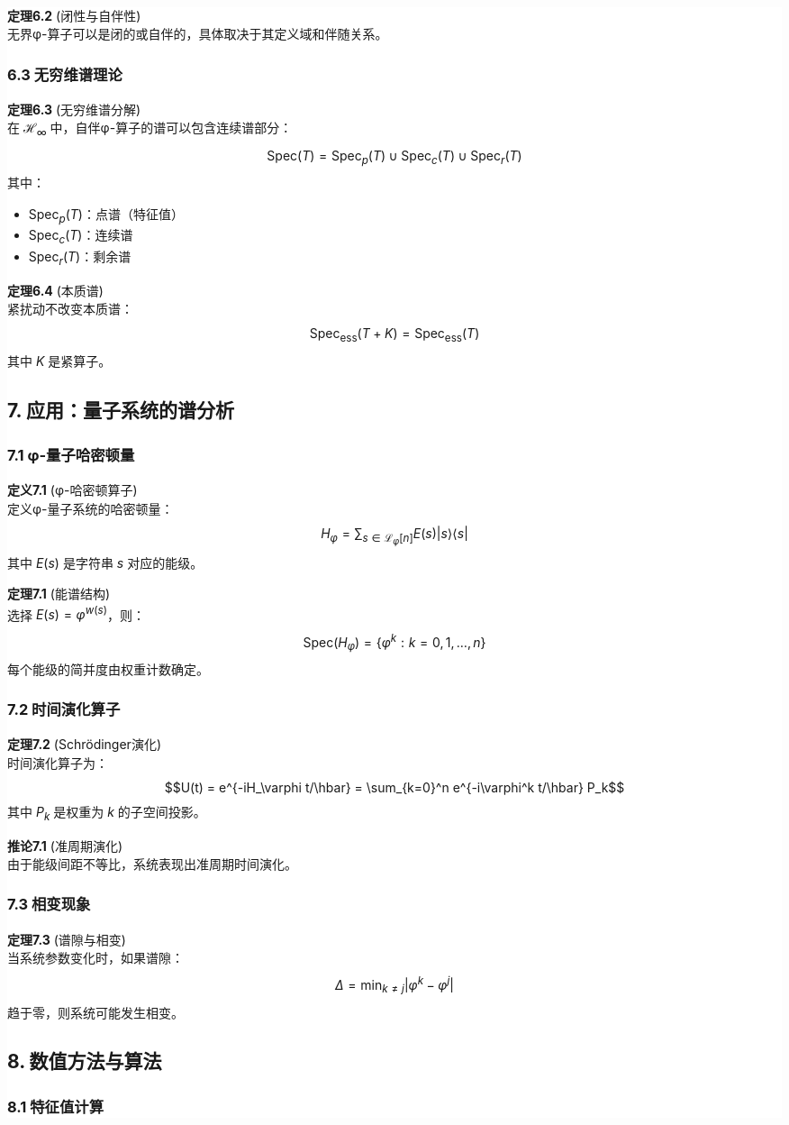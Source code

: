 **定理6.2** (闭性与自伴性)  
无界φ-算子可以是闭的或自伴的，具体取决于其定义域和伴随关系。

### 6.3 无穷维谱理论

**定理6.3** (无穷维谱分解)  
在 $\mathcal{H}_\infty$ 中，自伴φ-算子的谱可以包含连续谱部分：
$$\text{Spec}(T) = \text{Spec}_p(T) \cup \text{Spec}_c(T) \cup \text{Spec}_r(T)$$
其中：
- $\text{Spec}_p(T)$：点谱（特征值）
- $\text{Spec}_c(T)$：连续谱
- $\text{Spec}_r(T)$：剩余谱

**定理6.4** (本质谱)  
紧扰动不改变本质谱：
$$\text{Spec}_{\text{ess}}(T + K) = \text{Spec}_{\text{ess}}(T)$$
其中 $K$ 是紧算子。

## 7. 应用：量子系统的谱分析

### 7.1 φ-量子哈密顿量

**定义7.1** (φ-哈密顿算子)  
定义φ-量子系统的哈密顿量：
$$H_\varphi = \sum_{s \in \mathcal{L}_\varphi[n]} E(s) |s\rangle\langle s|$$
其中 $E(s)$ 是字符串 $s$ 对应的能级。

**定理7.1** (能谱结构)  
选择 $E(s) = \varphi^{w(s)}$，则：
$$\text{Spec}(H_\varphi) = \{\varphi^k : k = 0, 1, \ldots, n\}$$
每个能级的简并度由权重计数确定。

### 7.2 时间演化算子

**定理7.2** (Schrödinger演化)  
时间演化算子为：
$$U(t) = e^{-iH_\varphi t/\hbar} = \sum_{k=0}^n e^{-i\varphi^k t/\hbar} P_k$$
其中 $P_k$ 是权重为 $k$ 的子空间投影。

**推论7.1** (准周期演化)  
由于能级间距不等比，系统表现出准周期时间演化。

### 7.3 相变现象

**定理7.3** (谱隙与相变)  
当系统参数变化时，如果谱隙：
$$\Delta = \min_{k \neq j} |\varphi^k - \varphi^j|$$
趋于零，则系统可能发生相变。

## 8. 数值方法与算法

### 8.1 特征值计算
